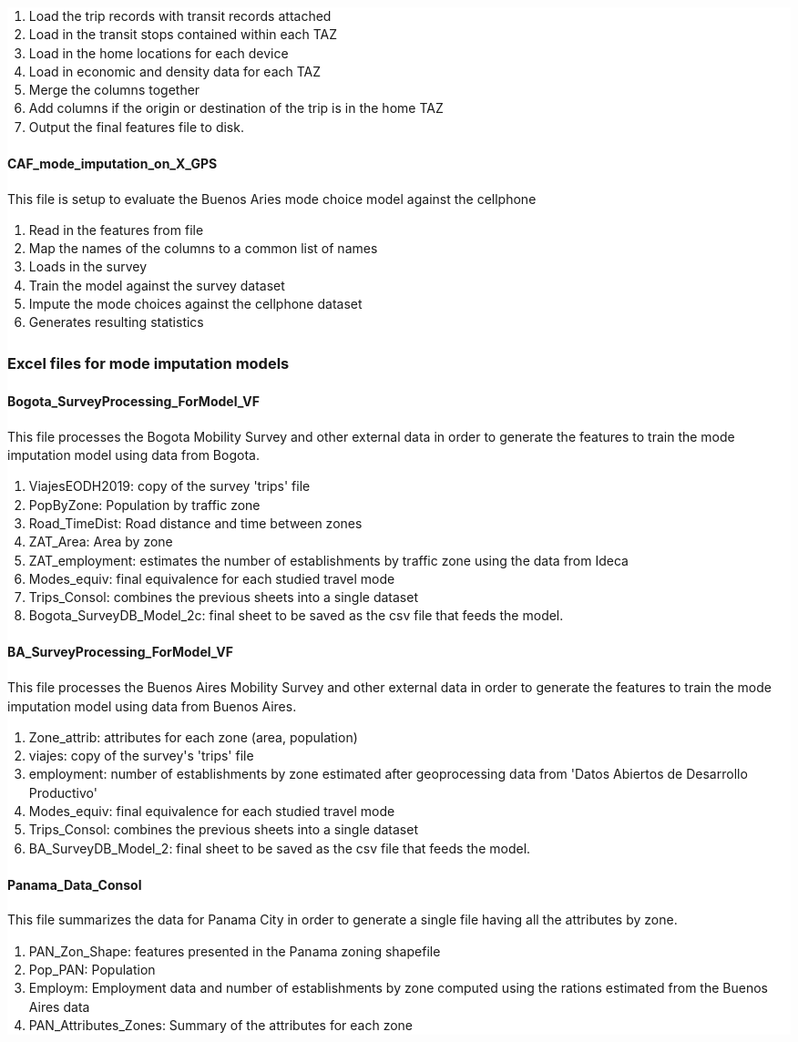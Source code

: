1. Load the trip records with transit records attached
1. Load in the transit stops contained within each TAZ
1. Load in the home locations for each device
1. Load in economic and density data for each TAZ
1. Merge the columns together
1. Add columns if the origin or destination of the trip
is in the home TAZ
1. Output the final features file to disk.

#### CAF_mode_imputation_on_X_GPS

This file is setup to evaluate the Buenos Aries mode choice model against
the cellphone 

1. Read in the features from file
1. Map the names of the columns to a common list of names
1. Loads in the survey
1. Train the model against the survey dataset
1. Impute the mode choices against the cellphone dataset
1. Generates resulting statistics

### Excel files for mode imputation models

#### Bogota_SurveyProcessing_ForModel_VF

This file processes the Bogota Mobility Survey and other external data in order to generate the 
features to train the mode imputation model using data from Bogota.

1. ViajesEODH2019: copy of the survey 'trips' file
1. PopByZone: Population by traffic zone
2. Road_TimeDist: Road distance and time between zones
3. ZAT_Area: Area by zone
4. ZAT_employment: estimates the number of establishments by traffic zone using the data from Ideca
5. Modes_equiv: final equivalence for each studied travel mode
6. Trips_Consol: combines the previous sheets into a single dataset
7. Bogota_SurveyDB_Model_2c: final sheet to be saved as the csv file that feeds the model.

#### BA_SurveyProcessing_ForModel_VF

This file processes the Buenos Aires Mobility Survey and other external data in order to generate the 
features to train the mode imputation model using data from Buenos Aires.

1. Zone_attrib: attributes for each zone (area, population)
1. viajes: copy of the survey's 'trips' file
4. employment: number of establishments by zone estimated after geoprocessing data from 'Datos Abiertos de Desarrollo Productivo'
5. Modes_equiv: final equivalence for each studied travel mode
6. Trips_Consol: combines the previous sheets into a single dataset
7. BA_SurveyDB_Model_2: final sheet to be saved as the csv file that feeds the model.

#### Panama_Data_Consol
This file summarizes the data for Panama City in order to generate a single file having all the attributes by zone.
1. PAN_Zon_Shape: features presented in the Panama zoning shapefile
1. Pop_PAN: Population
4. Employm: Employment data and number of establishments by zone computed using the rations estimated from the Buenos Aires data
5. PAN_Attributes_Zones: Summary of the attributes for each zone
